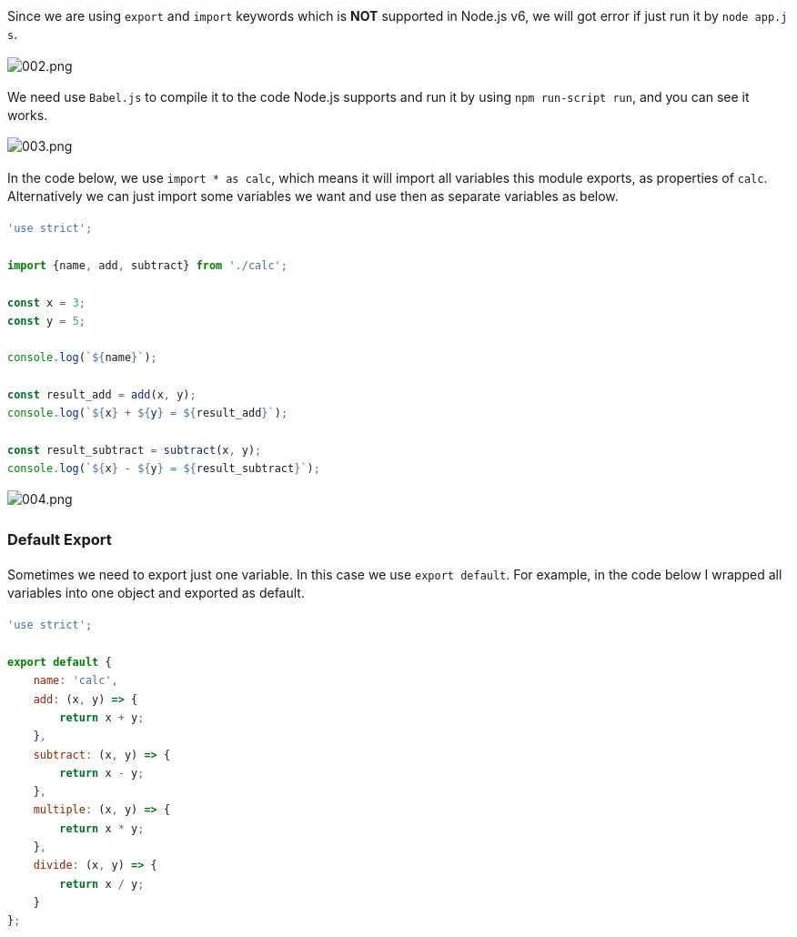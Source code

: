 Since we are using `export` and `import` keywords which is **NOT** supported in Node.js v6, we will got error if just run it by `node app.js`.

![002.png]({{site.baseurl}}/img/2016-05-20-import-export-in-es6-with-babel/002.png)

We need use `Babel.js` to compile it to the code Node.js supports and run it by using `npm run-script run`, and you can see it works.

![003.png]({{site.baseurl}}/img/2016-05-20-import-export-in-es6-with-babel/003.png)

In the code below, we use `import * as calc`, which means it will import all variables this module exports, as properties of `calc`. Alternatively we can just import some variables we want and use then as separate variables as below.

```js
'use strict';

import {name, add, subtract} from './calc';

const x = 3;
const y = 5;

console.log(`${name}`);

const result_add = add(x, y);
console.log(`${x} + ${y} = ${result_add}`);

const result_subtract = subtract(x, y);
console.log(`${x} - ${y} = ${result_subtract}`);
```

![004.png]({{site.baseurl}}/img/2016-05-20-import-export-in-es6-with-babel/004.png)

### Default Export
Sometimes we need to export just one variable. In this case we use `export default`. For example, in the code below I wrapped all variables into one object and exported as default.

```js
'use strict';

export default {
    name: 'calc',
    add: (x, y) => {
        return x + y;
    },
    subtract: (x, y) => {
        return x - y;
    },
    multiple: (x, y) => {
        return x * y;
    },
    divide: (x, y) => {
        return x / y;
    }
};
```
